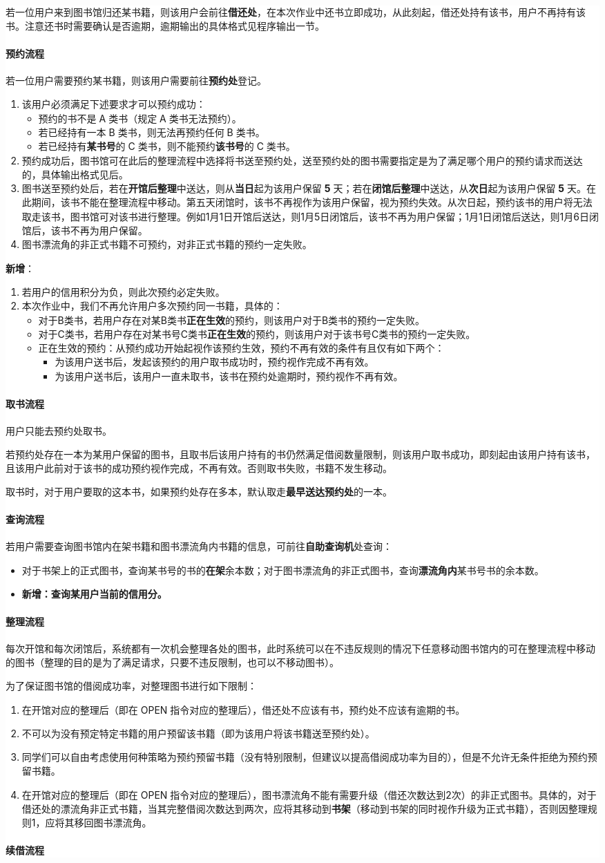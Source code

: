 若一位用户来到图书馆归还某书籍，则该用户会前往**借还处**，在本次作业中还书立即成功，从此刻起，借还处持有该书，用户不再持有该书。注意还书时需要确认是否逾期，逾期输出的具体格式见程序输出一节。


#### 预约流程

若一位用户需要预约某书籍，则该用户需要前往**预约处**登记。

1. 该用户必须满足下述要求才可以预约成功：
   - 预约的书不是 A 类书（规定 A 类书无法预约）。
   - 若已经持有一本 B 类书，则无法再预约任何 B 类书。
   - 若已经持有**某书号**的 C 类书，则不能预约**该书号**的 C 类书。
2. 预约成功后，图书馆可在此后的整理流程中选择将书送至预约处，送至预约处的图书需要指定是为了满足哪个用户的预约请求而送达的，具体输出格式见后。
3. 图书送至预约处后，若在**开馆后整理**中送达，则从**当日**起为该用户保留 **5** 天；若在**闭馆后整理**中送达，从**次日**起为该用户保留 **5** 天。在此期间，该书不能在整理流程中移动。第五天闭馆时，该书不再视作为该用户保留，视为预约失效。从次日起，预约该书的用户将无法取走该书，图书馆可对该书进行整理。例如1月1日开馆后送达，则1月5日闭馆后，该书不再为用户保留；1月1日闭馆后送达，则1月6日闭馆后，该书不再为用户保留。
4. 图书漂流角的非正式书籍不可预约，对非正式书籍的预约一定失败。

**新增**：

1. 若用户的信用积分为负，则此次预约必定失败。
2. 本次作业中，我们不再允许用户多次预约同一书籍，具体的：
   - 对于B类书，若用户存在对某B类书**正在生效**的预约，则该用户对于B类书的预约一定失败。
   - 对于C类书，若用户存在对某书号C类书**正在生效**的预约，则该用户对于该书号C类书的预约一定失败。
   - 正在生效的预约：从预约成功开始起视作该预约生效，预约不再有效的条件有且仅有如下两个：
     - 为该用户送书后，发起该预约的用户取书成功时，预约视作完成不再有效。
     - 为该用户送书后，该用户一直未取书，该书在预约处逾期时，预约视作不再有效。


#### 取书流程

用户只能去预约处取书。

若预约处存在一本为某用户保留的图书，且取书后该用户持有的书仍然满足借阅数量限制，则该用户取书成功，即刻起由该用户持有该书，且该用户此前对于该书的成功预约视作完成，不再有效。否则取书失败，书籍不发生移动。

取书时，对于用户要取的这本书，如果预约处存在多本，默认取走**最早送达预约处**的一本。

#### 查询流程

若用户需要查询图书馆内在架书籍和图书漂流角内书籍的信息，可前往**自助查询机**处查询：

- 对于书架上的正式图书，查询某书号的书的**在架**余本数；对于图书漂流角的非正式图书，查询**漂流角内**某书号书的余本数。

- **新增：查询某用户当前的信用分。**

#### 整理流程

每次开馆和每次闭馆后，系统都有一次机会整理各处的图书，此时系统可以在不违反规则的情况下任意移动图书馆内的可在整理流程中移动的图书（整理的目的是为了满足请求，只要不违反限制，也可以不移动图书）。

为了保证图书馆的借阅成功率，对整理图书进行如下限制：

1. 在开馆对应的整理后（即在 OPEN 指令对应的整理后），借还处不应该有书，预约处不应该有逾期的书。
2. 不可以为没有预定特定书籍的用户预留该书籍（即为该用户将该书籍送至预约处）。
3. 同学们可以自由考虑使用何种策略为预约预留书籍（没有特别限制，但建议以提高借阅成功率为目的），但是不允许无条件拒绝为预约预留书籍。

4. 在开馆对应的整理后（即在 OPEN 指令对应的整理后），图书漂流角不能有需要升级（借还次数达到2次）的非正式图书。具体的，对于借还处的漂流角非正式书籍，当其完整借阅次数达到两次，应将其移动到**书架**（移动到书架的同时视作升级为正式书籍），否则因整理规则1，应将其移回图书漂流角。

#### 续借流程
